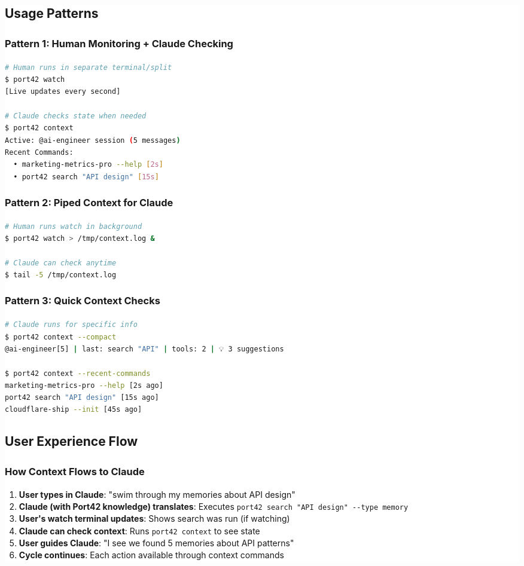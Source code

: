 ## Usage Patterns

### Pattern 1: Human Monitoring + Claude Checking

```bash
# Human runs in separate terminal/split
$ port42 watch
[Live updates every second]

# Claude checks state when needed
$ port42 context
Active: @ai-engineer session (5 messages)
Recent Commands:
  • marketing-metrics-pro --help [2s]
  • port42 search "API design" [15s]
```

### Pattern 2: Piped Context for Claude

```bash
# Human runs watch in background
$ port42 watch > /tmp/context.log &

# Claude can check anytime
$ tail -5 /tmp/context.log
```

### Pattern 3: Quick Context Checks

```bash
# Claude runs for specific info
$ port42 context --compact
@ai-engineer[5] | last: search "API" | tools: 2 | 💡 3 suggestions

$ port42 context --recent-commands
marketing-metrics-pro --help [2s ago]
port42 search "API design" [15s ago]
cloudflare-ship --init [45s ago]
```

## User Experience Flow

### How Context Flows to Claude

1. **User types in Claude**: "swim through my memories about API design"
2. **Claude (with Port42 knowledge) translates**: Executes `port42 search "API design" --type memory`
3. **User's watch terminal updates**: Shows search was run (if watching)
4. **Claude can check context**: Runs `port42 context` to see state
5. **User guides Claude**: "I see we found 5 memories about API patterns"
6. **Cycle continues**: Each action available through context commands
